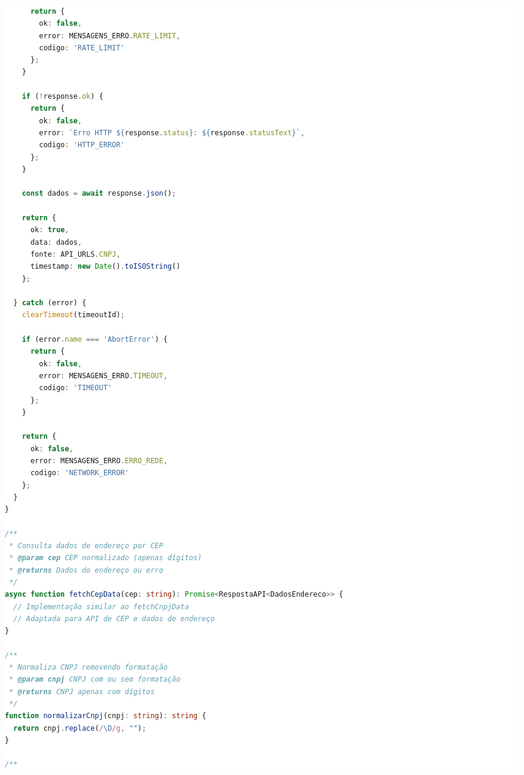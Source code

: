 ```typescript
      return {
        ok: false,
        error: MENSAGENS_ERRO.RATE_LIMIT,
        codigo: 'RATE_LIMIT'
      };
    }

    if (!response.ok) {
      return {
        ok: false,
        error: `Erro HTTP ${response.status}: ${response.statusText}`,
        codigo: 'HTTP_ERROR'
      };
    }

    const dados = await response.json();

    return {
      ok: true,
      data: dados,
      fonte: API_URLS.CNPJ,
      timestamp: new Date().toISOString()
    };

  } catch (error) {
    clearTimeout(timeoutId);
    
    if (error.name === 'AbortError') {
      return {
        ok: false,
        error: MENSAGENS_ERRO.TIMEOUT,
        codigo: 'TIMEOUT'
      };
    }

    return {
      ok: false,
      error: MENSAGENS_ERRO.ERRO_REDE,
      codigo: 'NETWORK_ERROR'
    };
  }
}

/**
 * Consulta dados de endereço por CEP
 * @param cep CEP normalizado (apenas dígitos)
 * @returns Dados do endereço ou erro
 */
async function fetchCepData(cep: string): Promise<RespostaAPI<DadosEndereco>> {
  // Implementação similar ao fetchCnpjData
  // Adaptada para API de CEP e dados de endereço
}

/**
 * Normaliza CNPJ removendo formatação
 * @param cnpj CNPJ com ou sem formatação
 * @returns CNPJ apenas com dígitos
 */
function normalizarCnpj(cnpj: string): string {
  return cnpj.replace(/\D/g, "");
}

/**
```